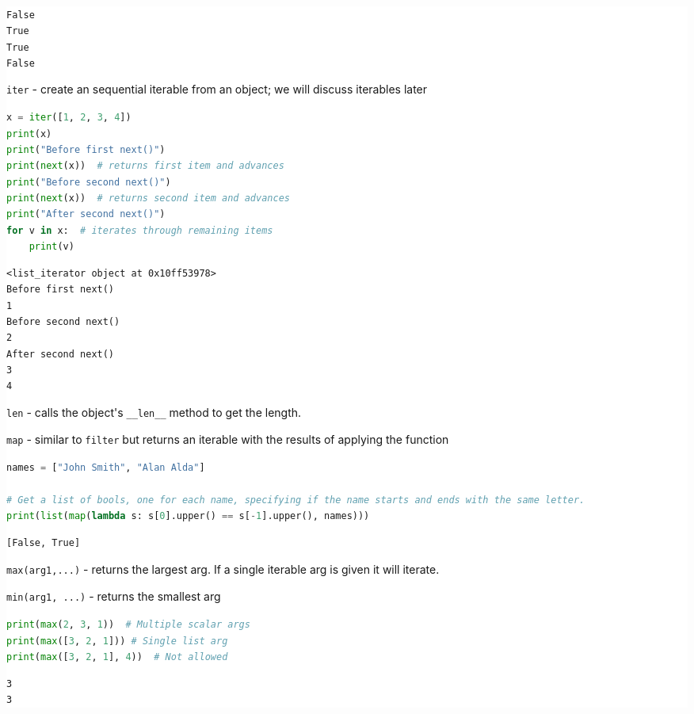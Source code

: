     False
    True
    True
    False


`iter` - create an sequential iterable from an object; we will discuss iterables later


```python
x = iter([1, 2, 3, 4])
print(x)
print("Before first next()")
print(next(x))  # returns first item and advances
print("Before second next()")
print(next(x))  # returns second item and advances
print("After second next()")
for v in x:  # iterates through remaining items
    print(v)
```

    <list_iterator object at 0x10ff53978>
    Before first next()
    1
    Before second next()
    2
    After second next()
    3
    4


`len` - calls the object's `__len__` method to get the length.

`map` - similar to `filter` but returns an iterable with the results of applying the function


```python
names = ["John Smith", "Alan Alda"]

# Get a list of bools, one for each name, specifying if the name starts and ends with the same letter.
print(list(map(lambda s: s[0].upper() == s[-1].upper(), names)))
```

    [False, True]


`max(arg1,...)` - returns the largest arg. If a single iterable arg is given it will iterate.

`min(arg1, ...)` - returns the smallest arg


```python
print(max(2, 3, 1))  # Multiple scalar args
print(max([3, 2, 1])) # Single list arg
print(max([3, 2, 1], 4))  # Not allowed
```

    3
    3
